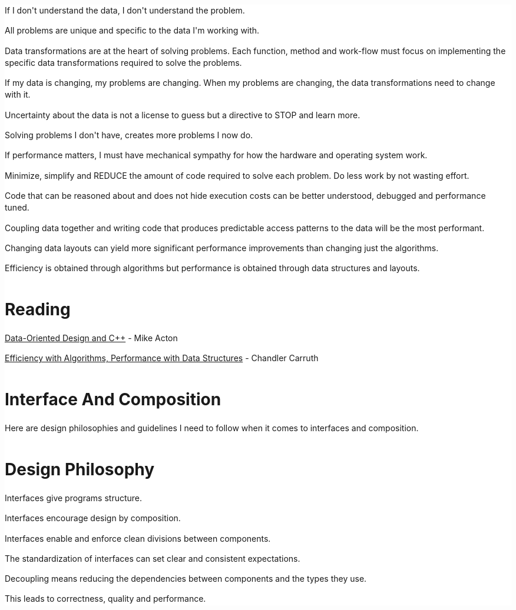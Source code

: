 If I don't understand the data, I don't understand the problem.

All problems are unique and specific to the data I'm working with.

Data transformations are at the heart of solving problems. Each function, method and work-flow must focus on implementing the specific data transformations required to solve the problems.

If my data is changing, my problems are changing. When my problems are changing, the data transformations need to change with it.

Uncertainty about the data is not a license to guess but a directive to STOP and learn more.

Solving problems I don't have, creates more problems I now do.

If performance matters, I must have mechanical sympathy for how the hardware and operating system work.

Minimize, simplify and REDUCE the amount of code required to solve each problem. Do less work by not wasting effort.

Code that can be reasoned about and does not hide execution costs can be better understood, debugged and performance tuned.

Coupling data together and writing code that produces predictable access patterns to the data will be the most performant.

Changing data layouts can yield more significant performance improvements than changing just the algorithms.

Efficiency is obtained through algorithms but performance is obtained through data structures and layouts.

# **Reading**

[Data-Oriented Design and C++](https://www.youtube.com/watch?v=rX0ItVEVjHc) - Mike Acton

[Efficiency with Algorithms, Performance with Data Structures](https://www.youtube.com/watch?v=fHNmRkzxHWs) - Chandler Carruth

# Interface And Composition

Here are design philosophies and guidelines I need to follow when it comes to interfaces and composition.

# **Design Philosophy**

Interfaces give programs structure.

Interfaces encourage design by composition.

Interfaces enable and enforce clean divisions between components.

The standardization of interfaces can set clear and consistent expectations.

Decoupling means reducing the dependencies between components and the types they use.

This leads to correctness, quality and performance.
